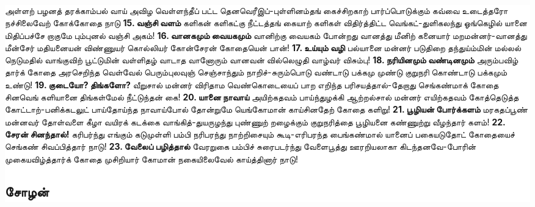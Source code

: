 அள்ளற் பழனத் தரக்காம்பல் வாய் அவிழ
வெள்ளந்தீப் பட்ட தெனவெரீஇப்-புள்ளினம்தங்
கைச்சிறகாற் பார்ப்பொடுக்கும் கவ்வை உடைத்தரோ
நச்சிலைவேற் கோக்கோதை நாடு
**15. வஞ்சி வளம்**
களிகன் களிகட்கு நீட்டத்தங் கையாற்
களிகள் விதிர்த்திட்ட வெங்கட்-துளிகலந்து
ஓங்கெழில் யானை மிதிப்பச்சே றாகுமே
பும்புனல் வஞ்சி அகம்!
**16. வானகமும் வையகமும்**
வானிற்கு வையகம் போன்றது வானத்து
மீனிற் கனையார் மறமன்னர்-வானத்து
மீன்சேர் மதியனையன் விண்ணுயர் கொல்லியர்
கோன்சேரன் கோதையென் பான்!
**17. உய்யும் வழி**
பல்யானை மன்னர் படுதிறை தந்துய்ம்மின்
மல்லல் நெடுமதில் வாங்குவிற் பூட்டுமின்
வள்ளிதழ் வாடாத வானோரும் வானவன்
வில்லெழுதி வாழ்வர் விசும்பு!
**18. நரியினமும் வண்டினமும்**
அரும்பவிழ் தார்க் கோதை அரசெறிந்த வெள்வேல்
பெரும்புலவுஞ் செஞ்சாந்தும் நாறிச்-சுரும்பொடு
வண்டாடு பக்கமு முண்டு குறுநரி
கொண்டாடு பக்கமும் உண்டு!
**19. குடையோ? திங்களோ?**
வீறுசால் மன்னர் விரிதாம வெண்கொடையைப்
பாற எறிந்த பரிசயத்தால்-தேறாது
செங்கண்மாக் கோதை சினவெங் களியானை
திங்கள்மேல் நீட்டுந்தன் கை!
**20. யானை நாவாய்**
அயிற்கதவம் பாய்ந்துழக்கி ஆற்றல்சால் மன்னர்
எயிற்கதவம் கோத்தெடுத்த கோட்டாற்-பனிக்கடலுட்
பாய்தோய்ந்த நாவாய்போல் தோன்றுமே யெங்கோமான்
காய்சினதேற் கோதை களிறு!
**21. பூழியன் போர்க்களம்**
மரகதப்பூண் மன்னவர் தோள்வளை கீழா
வயிரக் கடக்கை வாங்கித்-துயருழந்து
புண்ணுற் றழைக்கும் குறுநரித்தை பூழியனை
கண்ணுற்று வீழந்தார் களம்!
**22. சேரன் சினந்தால்!**
கரிபர்ந்து எங்கும் கடுமுள்ளி பம்பி
நரிபரந்து நாற்றிசையும் கூடி-எரிபரந்த
பைங்கண்மால் யானைப் பகையடுதோட் கோதையைச்
செங்கண் சிவப்பித்தார் நாடு!
**23. வேலைப் பழித்தால்**
வேரறுகை பம்பிச் சுரைபடர்ந்து வேளைபூத்து
ஊரறியலாகா கிடந்தனவே-போரின்
முகையவிழ்த்தார்க் கோதை முசிறியார் கோமான்
நகையிலைவேல் காய்த்தினார் நாடு!

## சோழன்

